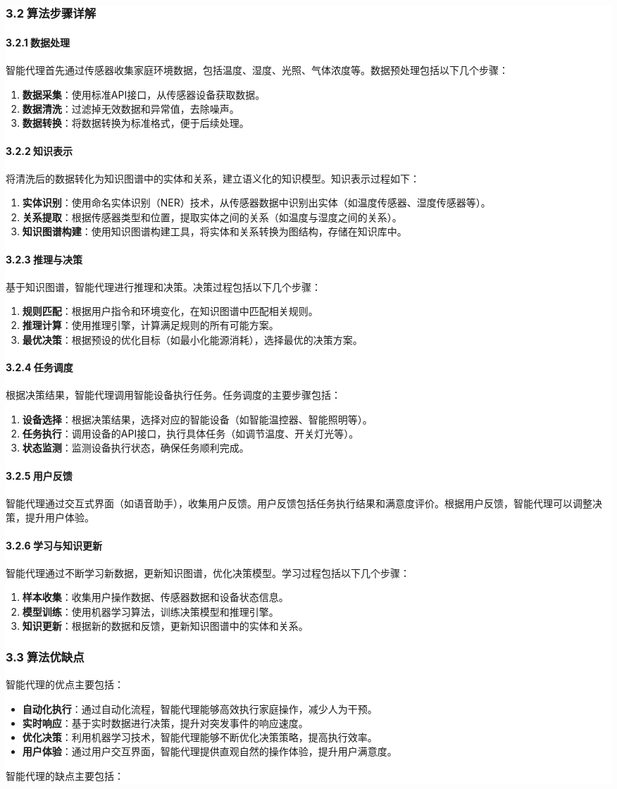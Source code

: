 ### 3.2 算法步骤详解

#### 3.2.1 数据处理

智能代理首先通过传感器收集家庭环境数据，包括温度、湿度、光照、气体浓度等。数据预处理包括以下几个步骤：

1. **数据采集**：使用标准API接口，从传感器设备获取数据。
2. **数据清洗**：过滤掉无效数据和异常值，去除噪声。
3. **数据转换**：将数据转换为标准格式，便于后续处理。

#### 3.2.2 知识表示

将清洗后的数据转化为知识图谱中的实体和关系，建立语义化的知识模型。知识表示过程如下：

1. **实体识别**：使用命名实体识别（NER）技术，从传感器数据中识别出实体（如温度传感器、湿度传感器等）。
2. **关系提取**：根据传感器类型和位置，提取实体之间的关系（如温度与湿度之间的关系）。
3. **知识图谱构建**：使用知识图谱构建工具，将实体和关系转换为图结构，存储在知识库中。

#### 3.2.3 推理与决策

基于知识图谱，智能代理进行推理和决策。决策过程包括以下几个步骤：

1. **规则匹配**：根据用户指令和环境变化，在知识图谱中匹配相关规则。
2. **推理计算**：使用推理引擎，计算满足规则的所有可能方案。
3. **最优决策**：根据预设的优化目标（如最小化能源消耗），选择最优的决策方案。

#### 3.2.4 任务调度

根据决策结果，智能代理调用智能设备执行任务。任务调度的主要步骤包括：

1. **设备选择**：根据决策结果，选择对应的智能设备（如智能温控器、智能照明等）。
2. **任务执行**：调用设备的API接口，执行具体任务（如调节温度、开关灯光等）。
3. **状态监测**：监测设备执行状态，确保任务顺利完成。

#### 3.2.5 用户反馈

智能代理通过交互式界面（如语音助手），收集用户反馈。用户反馈包括任务执行结果和满意度评价。根据用户反馈，智能代理可以调整决策，提升用户体验。

#### 3.2.6 学习与知识更新

智能代理通过不断学习新数据，更新知识图谱，优化决策模型。学习过程包括以下几个步骤：

1. **样本收集**：收集用户操作数据、传感器数据和设备状态信息。
2. **模型训练**：使用机器学习算法，训练决策模型和推理引擎。
3. **知识更新**：根据新的数据和反馈，更新知识图谱中的实体和关系。

### 3.3 算法优缺点

智能代理的优点主要包括：

- **自动化执行**：通过自动化流程，智能代理能够高效执行家庭操作，减少人为干预。
- **实时响应**：基于实时数据进行决策，提升对突发事件的响应速度。
- **优化决策**：利用机器学习技术，智能代理能够不断优化决策策略，提高执行效率。
- **用户体验**：通过用户交互界面，智能代理提供直观自然的操作体验，提升用户满意度。

智能代理的缺点主要包括：
